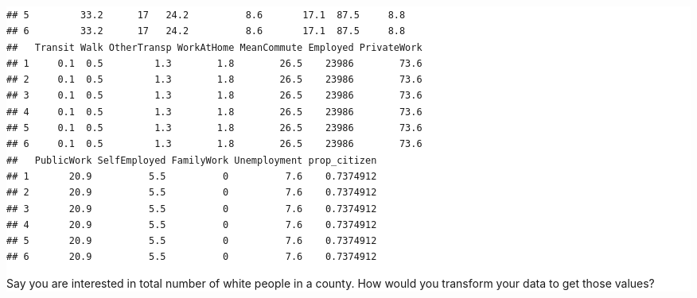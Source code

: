     ## 5         33.2      17   24.2          8.6       17.1  87.5     8.8
    ## 6         33.2      17   24.2          8.6       17.1  87.5     8.8
    ##   Transit Walk OtherTransp WorkAtHome MeanCommute Employed PrivateWork
    ## 1     0.1  0.5         1.3        1.8        26.5    23986        73.6
    ## 2     0.1  0.5         1.3        1.8        26.5    23986        73.6
    ## 3     0.1  0.5         1.3        1.8        26.5    23986        73.6
    ## 4     0.1  0.5         1.3        1.8        26.5    23986        73.6
    ## 5     0.1  0.5         1.3        1.8        26.5    23986        73.6
    ## 6     0.1  0.5         1.3        1.8        26.5    23986        73.6
    ##   PublicWork SelfEmployed FamilyWork Unemployment prop_citizen
    ## 1       20.9          5.5          0          7.6    0.7374912
    ## 2       20.9          5.5          0          7.6    0.7374912
    ## 3       20.9          5.5          0          7.6    0.7374912
    ## 4       20.9          5.5          0          7.6    0.7374912
    ## 5       20.9          5.5          0          7.6    0.7374912
    ## 6       20.9          5.5          0          7.6    0.7374912

Say you are interested in total number of white people in a county. How would you transform your data to get those values?
